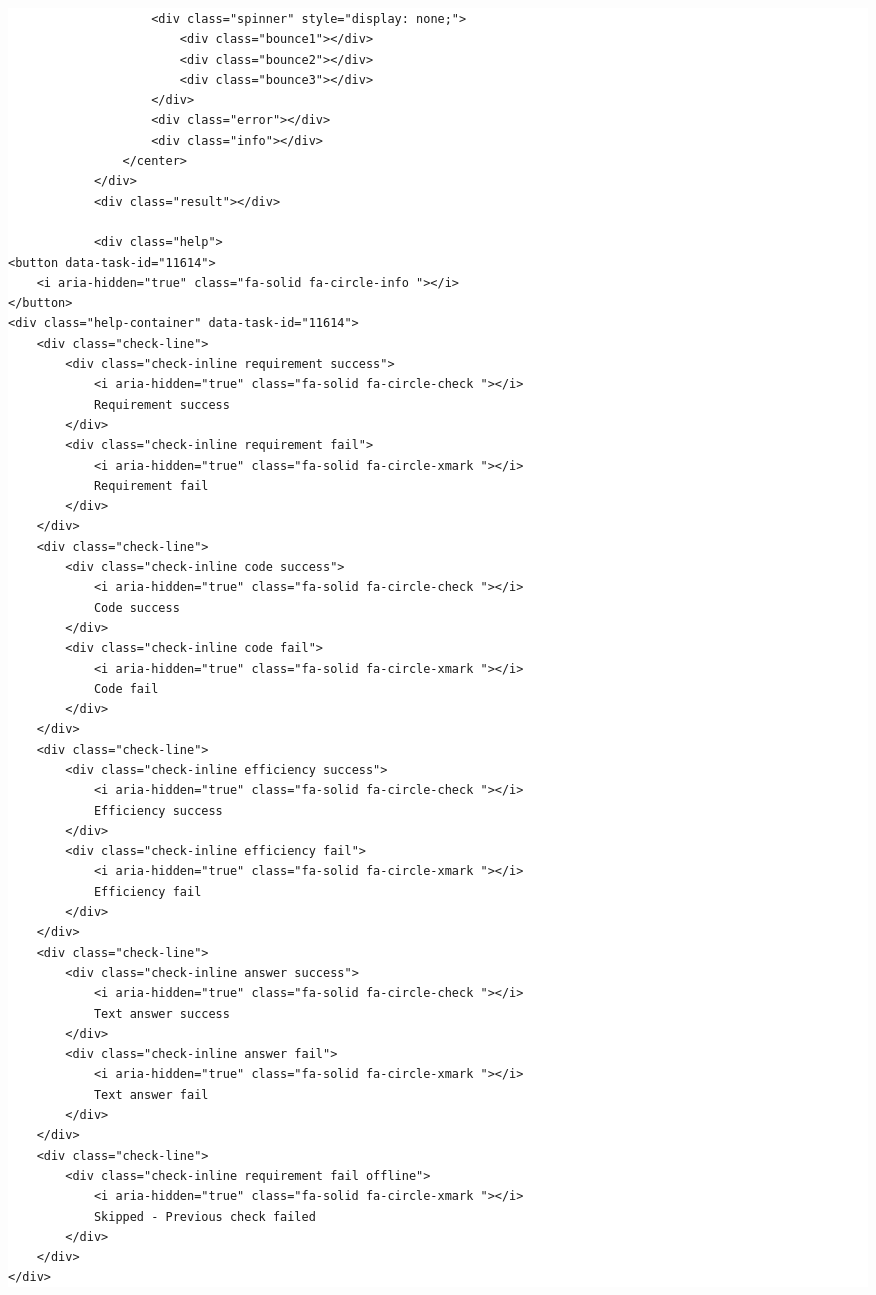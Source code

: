                        <div class="spinner" style="display: none;">
                            <div class="bounce1"></div>
                            <div class="bounce2"></div>
                            <div class="bounce3"></div>
                        </div>
                        <div class="error"></div>
                        <div class="info"></div>
                    </center>
                </div>
                <div class="result"></div>

                <div class="help">
    <button data-task-id="11614">
        <i aria-hidden="true" class="fa-solid fa-circle-info "></i>
    </button>
    <div class="help-container" data-task-id="11614">
        <div class="check-line">
            <div class="check-inline requirement success">
                <i aria-hidden="true" class="fa-solid fa-circle-check "></i>
                Requirement success
            </div>
            <div class="check-inline requirement fail">
                <i aria-hidden="true" class="fa-solid fa-circle-xmark "></i>
                Requirement fail
            </div>
        </div>
        <div class="check-line">
            <div class="check-inline code success">
                <i aria-hidden="true" class="fa-solid fa-circle-check "></i>
                Code success
            </div>
            <div class="check-inline code fail">
                <i aria-hidden="true" class="fa-solid fa-circle-xmark "></i>
                Code fail
            </div>
        </div>
        <div class="check-line">
            <div class="check-inline efficiency success">
                <i aria-hidden="true" class="fa-solid fa-circle-check "></i>
                Efficiency success
            </div>
            <div class="check-inline efficiency fail">
                <i aria-hidden="true" class="fa-solid fa-circle-xmark "></i>
                Efficiency fail
            </div>
        </div>
        <div class="check-line">
            <div class="check-inline answer success">
                <i aria-hidden="true" class="fa-solid fa-circle-check "></i>
                Text answer success
            </div>
            <div class="check-inline answer fail">
                <i aria-hidden="true" class="fa-solid fa-circle-xmark "></i>
                Text answer fail
            </div>
        </div>
        <div class="check-line">
            <div class="check-inline requirement fail offline">
                <i aria-hidden="true" class="fa-solid fa-circle-xmark "></i>
                Skipped - Previous check failed
            </div>
        </div>
    </div>
</div>